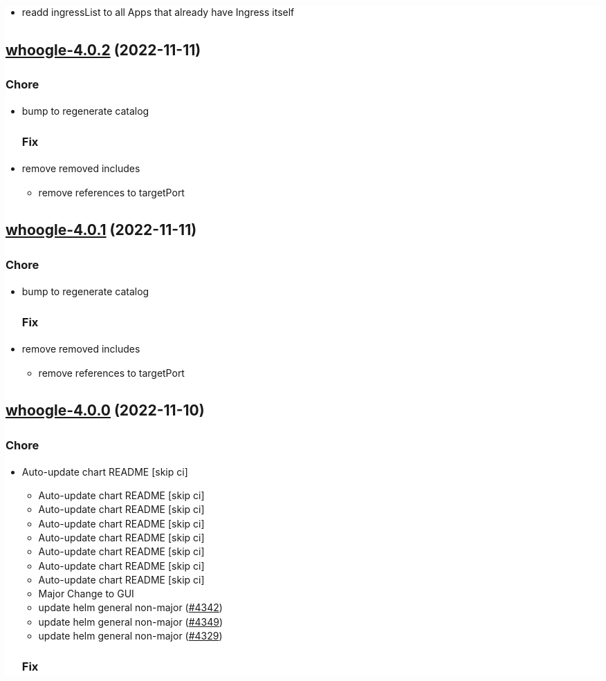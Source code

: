 - readd ingressList to all Apps that already have Ingress itself
  
  


## [whoogle-4.0.2](https://github.com/truecharts/charts/compare/whoogle-4.0.0...whoogle-4.0.2) (2022-11-11)

### Chore

- bump to regenerate catalog
  
  ### Fix

- remove removed includes
  - remove references to targetPort
  
  


## [whoogle-4.0.1](https://github.com/truecharts/charts/compare/whoogle-4.0.0...whoogle-4.0.1) (2022-11-11)

### Chore

- bump to regenerate catalog
  
  ### Fix

- remove removed includes
  - remove references to targetPort
  
  


## [whoogle-4.0.0](https://github.com/truecharts/charts/compare/whoogle-3.0.43...whoogle-4.0.0) (2022-11-10)

### Chore

- Auto-update chart README [skip ci]
  - Auto-update chart README [skip ci]
  - Auto-update chart README [skip ci]
  - Auto-update chart README [skip ci]
  - Auto-update chart README [skip ci]
  - Auto-update chart README [skip ci]
  - Auto-update chart README [skip ci]
  - Auto-update chart README [skip ci]
  - Major Change to GUI
  - update helm general non-major ([#4342](https://github.com/truecharts/charts/issues/4342))
  - update helm general non-major ([#4349](https://github.com/truecharts/charts/issues/4349))
  - update helm general non-major ([#4329](https://github.com/truecharts/charts/issues/4329))
  
  ### Fix
